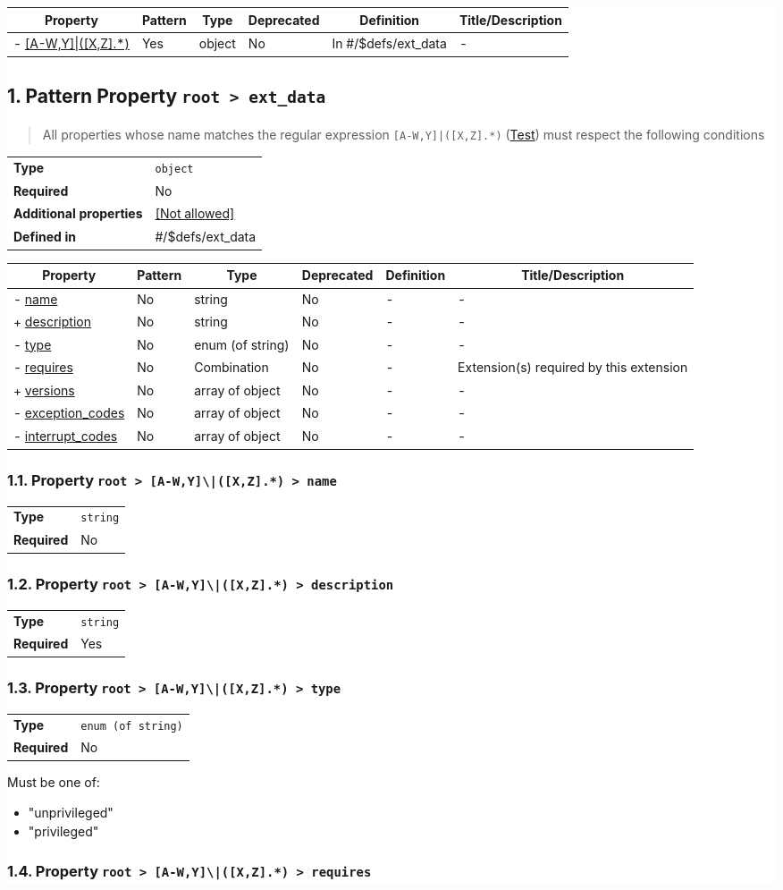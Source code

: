 | Property                           | Pattern | Type   | Deprecated | Definition          | Title/Description |
| ---------------------------------- | ------- | ------ | ---------- | ------------------- | ----------------- |
| - [[A-W,Y]\|([X,Z].*)](#pattern1 ) | Yes     | object | No         | In #/$defs/ext_data | -                 |

## <a name="pattern1"></a>1. Pattern Property `root > ext_data`
> All properties whose name matches the regular expression
```[A-W,Y]|([X,Z].*)``` ([Test](https://regex101.com/?regex=%5BA-W%2CY%5D%7C%28%5BX%2CZ%5D.%2A%29))
must respect the following conditions

|                           |                                                         |
| ------------------------- | ------------------------------------------------------- |
| **Type**                  | `object`                                                |
| **Required**              | No                                                      |
| **Additional properties** | [[Not allowed]](# "Additional Properties not allowed.") |
| **Defined in**            | #/$defs/ext_data                                        |

| Property                                        | Pattern | Type             | Deprecated | Definition | Title/Description                       |
| ----------------------------------------------- | ------- | ---------------- | ---------- | ---------- | --------------------------------------- |
| - [name](#pattern1_name )                       | No      | string           | No         | -          | -                                       |
| + [description](#pattern1_description )         | No      | string           | No         | -          | -                                       |
| - [type](#pattern1_type )                       | No      | enum (of string) | No         | -          | -                                       |
| - [requires](#pattern1_requires )               | No      | Combination      | No         | -          | Extension(s) required by this extension |
| + [versions](#pattern1_versions )               | No      | array of object  | No         | -          | -                                       |
| - [exception_codes](#pattern1_exception_codes ) | No      | array of object  | No         | -          | -                                       |
| - [interrupt_codes](#pattern1_interrupt_codes ) | No      | array of object  | No         | -          | -                                       |

### <a name="pattern1_name"></a>1.1. Property `root > [A-W,Y]\|([X,Z].*) > name`

|              |          |
| ------------ | -------- |
| **Type**     | `string` |
| **Required** | No       |

### <a name="pattern1_description"></a>1.2. Property `root > [A-W,Y]\|([X,Z].*) > description`

|              |          |
| ------------ | -------- |
| **Type**     | `string` |
| **Required** | Yes      |

### <a name="pattern1_type"></a>1.3. Property `root > [A-W,Y]\|([X,Z].*) > type`

|              |                    |
| ------------ | ------------------ |
| **Type**     | `enum (of string)` |
| **Required** | No                 |

Must be one of:
* "unprivileged"
* "privileged"

### <a name="pattern1_requires"></a>1.4. Property `root > [A-W,Y]\|([X,Z].*) > requires`
```